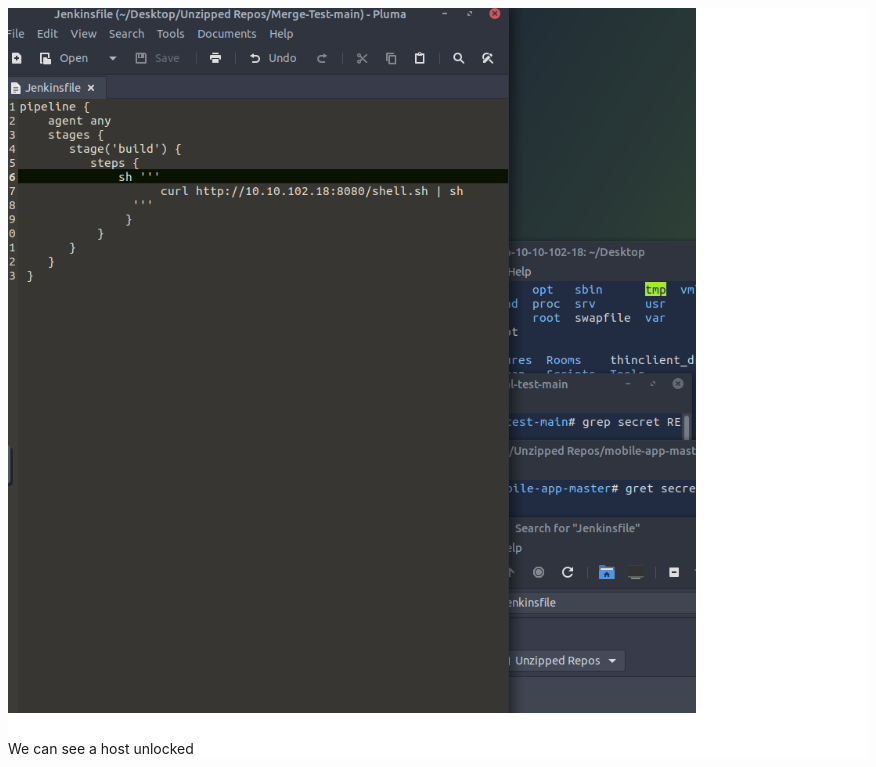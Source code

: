 <img src="16 - replace info in the jenkinsfile.PNG" height="80%" width="80%" alt="16"/>
<br />
<br />
We can see a host unlocked <br/>